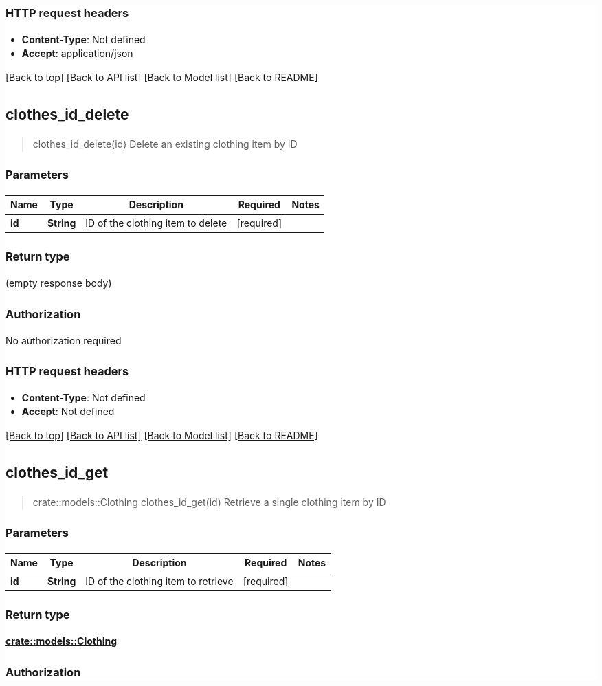 ### HTTP request headers

- **Content-Type**: Not defined
- **Accept**: application/json

[[Back to top]](#) [[Back to API list]](../README.md#documentation-for-api-endpoints) [[Back to Model list]](../README.md#documentation-for-models) [[Back to README]](../README.md)


## clothes_id_delete

> clothes_id_delete(id)
Delete an existing clothing item by ID

### Parameters


Name | Type | Description  | Required | Notes
------------- | ------------- | ------------- | ------------- | -------------
**id** | [**String**](.md) | ID of the clothing item to delete | [required] |

### Return type

 (empty response body)

### Authorization

No authorization required

### HTTP request headers

- **Content-Type**: Not defined
- **Accept**: Not defined

[[Back to top]](#) [[Back to API list]](../README.md#documentation-for-api-endpoints) [[Back to Model list]](../README.md#documentation-for-models) [[Back to README]](../README.md)


## clothes_id_get

> crate::models::Clothing clothes_id_get(id)
Retrieve a single clothing item by ID

### Parameters


Name | Type | Description  | Required | Notes
------------- | ------------- | ------------- | ------------- | -------------
**id** | [**String**](.md) | ID of the clothing item to retrieve | [required] |

### Return type

[**crate::models::Clothing**](Clothing.md)

### Authorization
